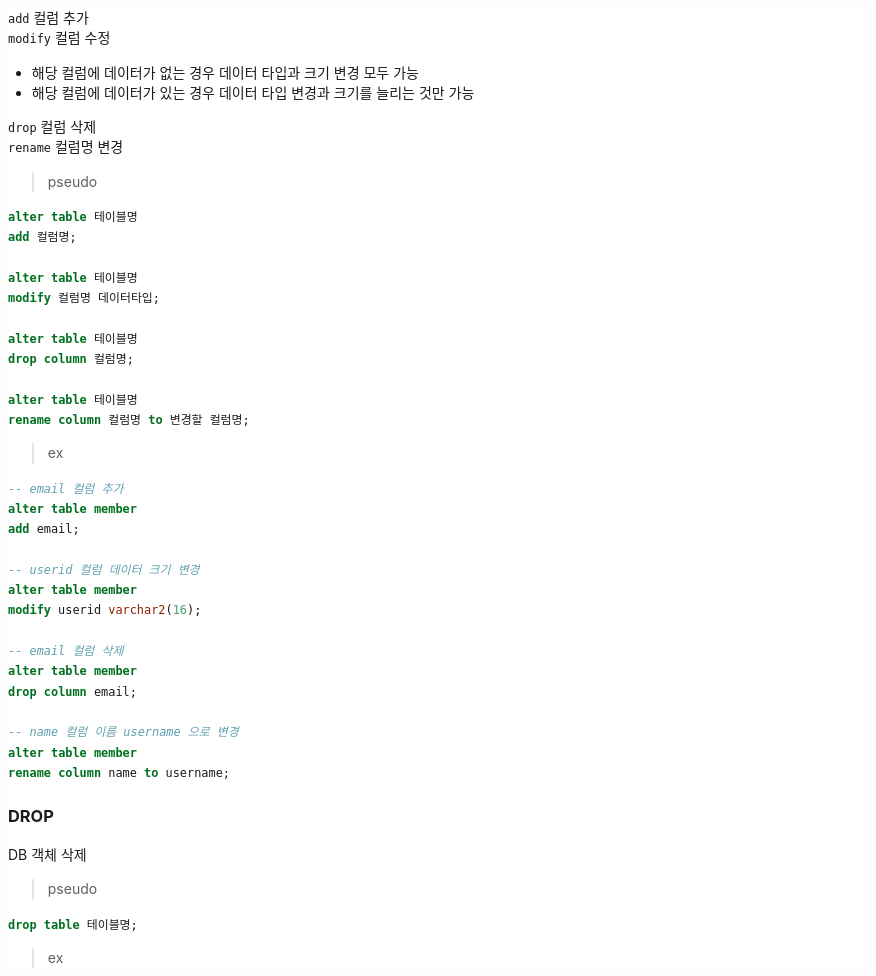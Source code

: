 `add` 컬럼 추가<br>
`modify` 컬럼 수정<br>

-   해당 컬럼에 데이터가 없는 경우 데이터 타입과 크기 변경 모두 가능
-   해당 컬럼에 데이터가 있는 경우 데이터 타입 변경과 크기를 늘리는 것만 가능

`drop` 컬럼 삭제<br>
`rename` 컬럼명 변경<br>

> pseudo

```sql
alter table 테이블명
add 컬럼명;

alter table 테이블명
modify 컬럼명 데이터타입;

alter table 테이블명
drop column 컬럼명;

alter table 테이블명
rename column 컬럼명 to 변경할 컬럼명;
```

> ex

```sql
-- email 컬럼 추가
alter table member
add email;

-- userid 컬럼 데이터 크기 변경
alter table member
modify userid varchar2(16);

-- email 컬럼 삭제
alter table member
drop column email;

-- name 컬럼 이름 username 으로 변경
alter table member
rename column name to username;
```

### DROP

DB 객체 삭제

> pseudo

```sql
drop table 테이블명;
```

> ex
